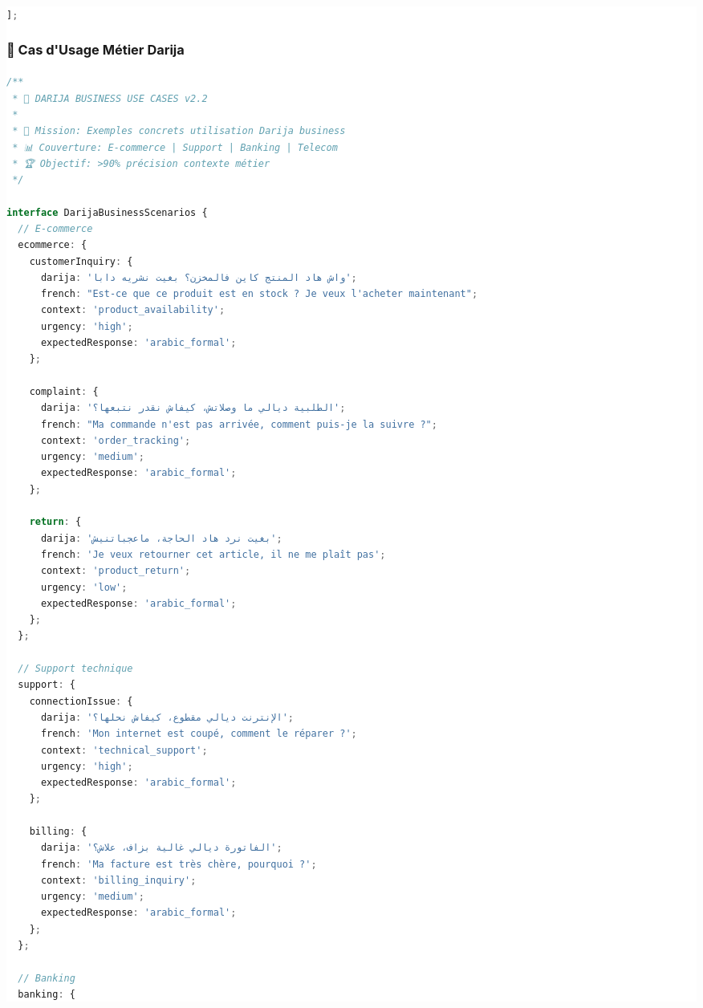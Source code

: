 ```typescript
];
```

### 🎯 Cas d'Usage Métier Darija

```typescript
/**
 * 💼 DARIJA BUSINESS USE CASES v2.2
 *
 * 🎯 Mission: Exemples concrets utilisation Darija business
 * 📊 Couverture: E-commerce | Support | Banking | Telecom
 * 🏆 Objectif: >90% précision contexte métier
 */

interface DarijaBusinessScenarios {
  // E-commerce
  ecommerce: {
    customerInquiry: {
      darija: 'واش هاد المنتج كاين فالمخزن؟ بغيت نشريه دابا';
      french: "Est-ce que ce produit est en stock ? Je veux l'acheter maintenant";
      context: 'product_availability';
      urgency: 'high';
      expectedResponse: 'arabic_formal';
    };

    complaint: {
      darija: 'الطلبية ديالي ما وصلاتش، كيفاش نقدر نتبعها؟';
      french: "Ma commande n'est pas arrivée, comment puis-je la suivre ?";
      context: 'order_tracking';
      urgency: 'medium';
      expectedResponse: 'arabic_formal';
    };

    return: {
      darija: 'بغيت نرد هاد الحاجة، ماعجباتنيش';
      french: 'Je veux retourner cet article, il ne me plaît pas';
      context: 'product_return';
      urgency: 'low';
      expectedResponse: 'arabic_formal';
    };
  };

  // Support technique
  support: {
    connectionIssue: {
      darija: 'الإنترنت ديالي مقطوع، كيفاش نحلها؟';
      french: 'Mon internet est coupé, comment le réparer ?';
      context: 'technical_support';
      urgency: 'high';
      expectedResponse: 'arabic_formal';
    };

    billing: {
      darija: 'الفاتورة ديالي غالية بزاف، علاش؟';
      french: 'Ma facture est très chère, pourquoi ?';
      context: 'billing_inquiry';
      urgency: 'medium';
      expectedResponse: 'arabic_formal';
    };
  };

  // Banking
  banking: {
```